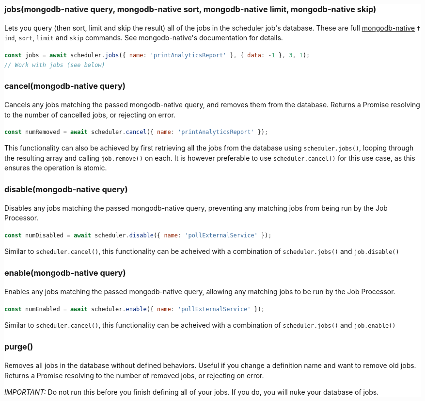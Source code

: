 ### jobs(mongodb-native query, mongodb-native sort, mongodb-native limit, mongodb-native skip)

Lets you query (then sort, limit and skip the result) all of the jobs in the scheduler job's database. These are full [mongodb-native](https://github.com/mongodb/node-mongodb-native) `find`, `sort`, `limit` and `skip` commands. See mongodb-native's documentation for details.

```js
const jobs = await scheduler.jobs({ name: 'printAnalyticsReport' }, { data: -1 }, 3, 1);
// Work with jobs (see below)
```

### cancel(mongodb-native query)

Cancels any jobs matching the passed mongodb-native query, and removes them from the database. Returns a Promise resolving to the number of cancelled jobs, or rejecting on error.

```js
const numRemoved = await scheduler.cancel({ name: 'printAnalyticsReport' });
```

This functionality can also be achieved by first retrieving all the jobs from the database using `scheduler.jobs()`, looping through the resulting array and calling `job.remove()` on each. It is however preferable to use `scheduler.cancel()` for this use case, as this ensures the operation is atomic.

### disable(mongodb-native query)

Disables any jobs matching the passed mongodb-native query, preventing any matching jobs from being run by the Job Processor.

```js
const numDisabled = await scheduler.disable({ name: 'pollExternalService' });
```

Similar to `scheduler.cancel()`, this functionality can be acheived with a combination of `scheduler.jobs()` and `job.disable()`

### enable(mongodb-native query)

Enables any jobs matching the passed mongodb-native query, allowing any matching jobs to be run by the Job Processor.

```js
const numEnabled = await scheduler.enable({ name: 'pollExternalService' });
```

Similar to `scheduler.cancel()`, this functionality can be acheived with a combination of `scheduler.jobs()` and `job.enable()`

### purge()

Removes all jobs in the database without defined behaviors. Useful if you change a definition name and want to remove old jobs. Returns a Promise resolving to the number of removed jobs, or rejecting on error.

_IMPORTANT:_ Do not run this before you finish defining all of your jobs. If you do, you will nuke your database of jobs.
